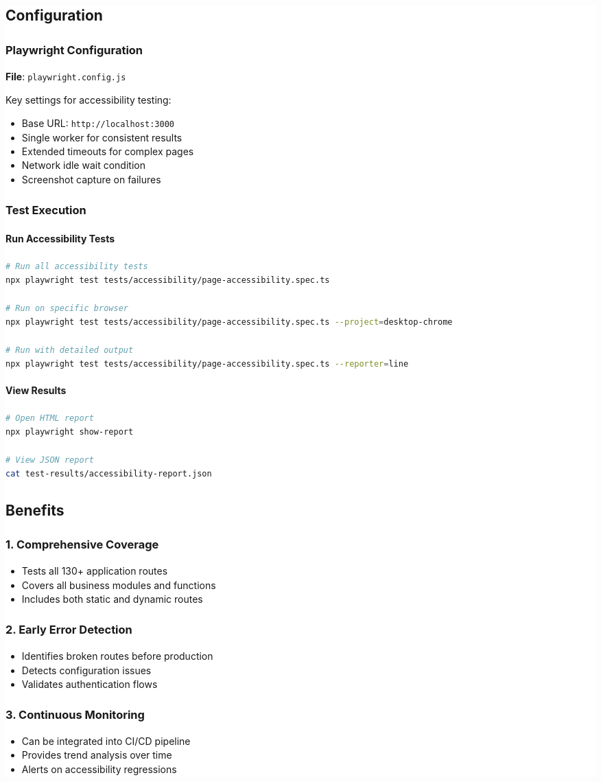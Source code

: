## Configuration

### Playwright Configuration
**File**: `playwright.config.js`

Key settings for accessibility testing:
- Base URL: `http://localhost:3000`
- Single worker for consistent results
- Extended timeouts for complex pages
- Network idle wait condition
- Screenshot capture on failures

### Test Execution

#### Run Accessibility Tests
```bash
# Run all accessibility tests
npx playwright test tests/accessibility/page-accessibility.spec.ts

# Run on specific browser
npx playwright test tests/accessibility/page-accessibility.spec.ts --project=desktop-chrome

# Run with detailed output
npx playwright test tests/accessibility/page-accessibility.spec.ts --reporter=line
```

#### View Results
```bash
# Open HTML report
npx playwright show-report

# View JSON report
cat test-results/accessibility-report.json
```

## Benefits

### 1. Comprehensive Coverage
- Tests all 130+ application routes
- Covers all business modules and functions
- Includes both static and dynamic routes

### 2. Early Error Detection
- Identifies broken routes before production
- Detects configuration issues
- Validates authentication flows

### 3. Continuous Monitoring
- Can be integrated into CI/CD pipeline
- Provides trend analysis over time
- Alerts on accessibility regressions
